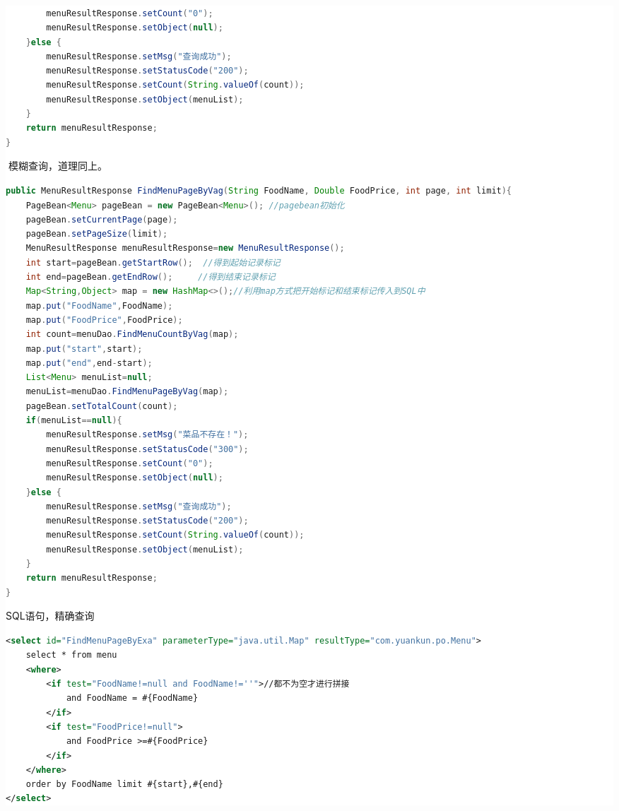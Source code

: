 ```java
        menuResultResponse.setCount("0");
        menuResultResponse.setObject(null);
    }else {
        menuResultResponse.setMsg("查询成功");
        menuResultResponse.setStatusCode("200");
        menuResultResponse.setCount(String.valueOf(count));
        menuResultResponse.setObject(menuList);
    }
    return menuResultResponse;
}
```

​	模糊查询，道理同上。

```java
public MenuResultResponse FindMenuPageByVag(String FoodName, Double FoodPrice, int page, int limit){
    PageBean<Menu> pageBean = new PageBean<Menu>(); //pagebean初始化
    pageBean.setCurrentPage(page);
    pageBean.setPageSize(limit);
    MenuResultResponse menuResultResponse=new MenuResultResponse();
    int start=pageBean.getStartRow();  //得到起始记录标记
    int end=pageBean.getEndRow();     //得到结束记录标记
    Map<String,Object> map = new HashMap<>();//利用map方式把开始标记和结束标记传入到SQL中
    map.put("FoodName",FoodName);
    map.put("FoodPrice",FoodPrice);
    int count=menuDao.FindMenuCountByVag(map);
    map.put("start",start);
    map.put("end",end-start);
    List<Menu> menuList=null;
    menuList=menuDao.FindMenuPageByVag(map);
    pageBean.setTotalCount(count);
    if(menuList==null){
        menuResultResponse.setMsg("菜品不存在！");
        menuResultResponse.setStatusCode("300");
        menuResultResponse.setCount("0");
        menuResultResponse.setObject(null);
    }else {
        menuResultResponse.setMsg("查询成功");
        menuResultResponse.setStatusCode("200");
        menuResultResponse.setCount(String.valueOf(count));
        menuResultResponse.setObject(menuList);
    }
    return menuResultResponse;
}
```

SQL语句，精确查询

```xml
<select id="FindMenuPageByExa" parameterType="java.util.Map" resultType="com.yuankun.po.Menu">
    select * from menu
    <where>
        <if test="FoodName!=null and FoodName!=''">//都不为空才进行拼接
            and FoodName = #{FoodName}
        </if>
        <if test="FoodPrice!=null">
            and FoodPrice >=#{FoodPrice}
        </if>
    </where>
    order by FoodName limit #{start},#{end}
</select>
```
